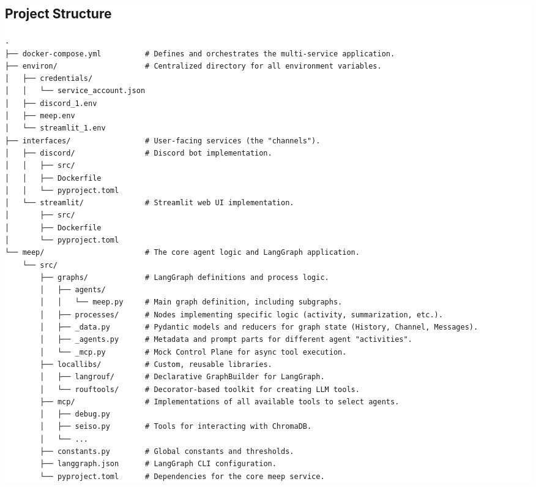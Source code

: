 
## Project Structure

```text
.
├── docker-compose.yml          # Defines and orchestrates the multi-service application.
├── environ/                    # Centralized directory for all environment variables.
│   ├── credentials/
│   │   └── service_account.json
│   ├── discord_1.env
│   ├── meep.env
│   └── streamlit_1.env
├── interfaces/                 # User-facing services (the "channels").
│   ├── discord/                # Discord bot implementation.
│   │   ├── src/
│   │   ├── Dockerfile
│   │   └── pyproject.toml
│   └── streamlit/              # Streamlit web UI implementation.
│       ├── src/
│       ├── Dockerfile
│       └── pyproject.toml
└── meep/                       # The core agent logic and LangGraph application.
    └── src/
        ├── graphs/             # LangGraph definitions and process logic.
        │   ├── agents/
        │   │   └── meep.py     # Main graph definition, including subgraphs.
        │   ├── processes/      # Nodes implementing specific logic (activity, summarization, etc.).
        │   ├── _data.py        # Pydantic models and reducers for graph state (History, Channel, Messages).
        │   ├── _agents.py      # Metadata and prompt parts for different agent "activities".
        │   └── _mcp.py         # Mock Control Plane for async tool execution.
        ├── locallibs/          # Custom, reusable libraries.
        │   ├── langrouf/       # Declarative GraphBuilder for LangGraph.
        │   └── rouftools/      # Decorator-based toolkit for creating LLM tools.
        ├── mcp/                # Implementations of all available tools to select agents.
        │   ├── debug.py
        │   ├── seiso.py        # Tools for interacting with ChromaDB.
        │   └── ...
        ├── constants.py        # Global constants and thresholds.
        ├── langgraph.json      # LangGraph CLI configuration.
        └── pyproject.toml      # Dependencies for the core meep service.
```

